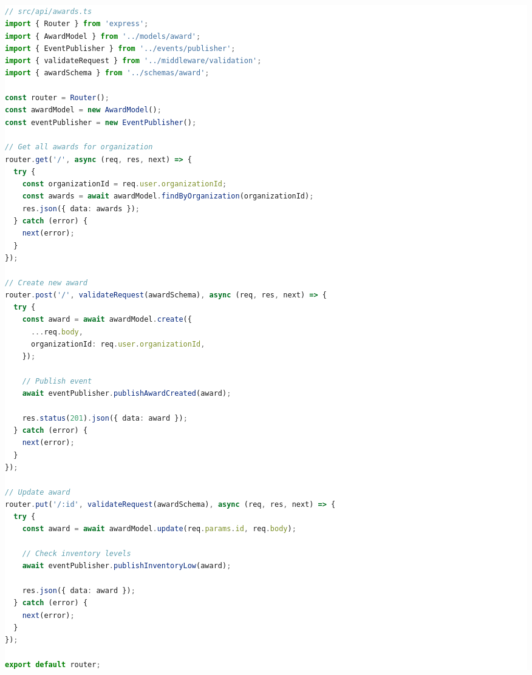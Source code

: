 ```typescript
// src/api/awards.ts
import { Router } from 'express';
import { AwardModel } from '../models/award';
import { EventPublisher } from '../events/publisher';
import { validateRequest } from '../middleware/validation';
import { awardSchema } from '../schemas/award';

const router = Router();
const awardModel = new AwardModel();
const eventPublisher = new EventPublisher();

// Get all awards for organization
router.get('/', async (req, res, next) => {
  try {
    const organizationId = req.user.organizationId;
    const awards = await awardModel.findByOrganization(organizationId);
    res.json({ data: awards });
  } catch (error) {
    next(error);
  }
});

// Create new award
router.post('/', validateRequest(awardSchema), async (req, res, next) => {
  try {
    const award = await awardModel.create({
      ...req.body,
      organizationId: req.user.organizationId,
    });

    // Publish event
    await eventPublisher.publishAwardCreated(award);

    res.status(201).json({ data: award });
  } catch (error) {
    next(error);
  }
});

// Update award
router.put('/:id', validateRequest(awardSchema), async (req, res, next) => {
  try {
    const award = await awardModel.update(req.params.id, req.body);

    // Check inventory levels
    await eventPublisher.publishInventoryLow(award);

    res.json({ data: award });
  } catch (error) {
    next(error);
  }
});

export default router;
```
